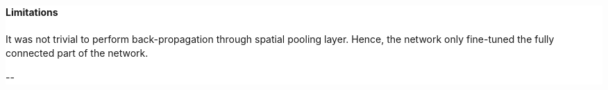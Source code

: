 
#### Limitations

It was not trivial to perform back-propagation through spatial pooling layer. Hence, the network only fine-tuned the fully connected part of the network.

--























